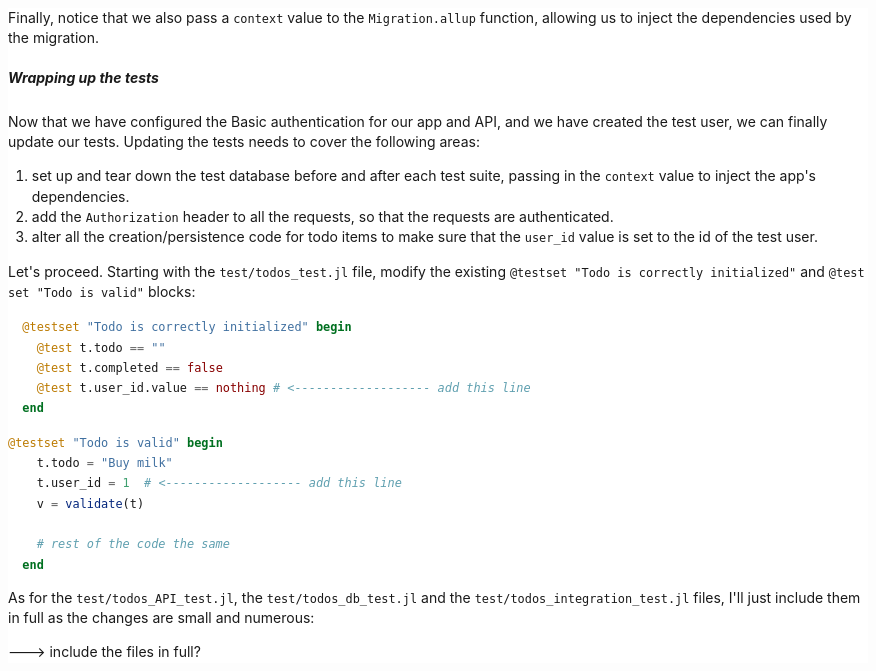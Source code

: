 Finally, notice that we also pass a `context` value to the `Migration.allup` function, allowing us to inject the dependencies used by the migration.

##### Wrapping up the tests

Now that we have configured the Basic authentication for our app and API, and we have created the test user, we can finally update our tests.
Updating the tests needs to cover the following areas:

1) set up and tear down the test database before and after each test suite, passing in the `context` value to inject the app's dependencies.
2) add the `Authorization` header to all the requests, so that the requests are authenticated.
3) alter all the creation/persistence code for todo items to make sure that the `user_id` value is set to the id of the test user.

Let's proceed. Starting with the `test/todos_test.jl` file, modify the existing `@testset "Todo is correctly initialized"` and
`@testset "Todo is valid"` blocks:

```julia
  @testset "Todo is correctly initialized" begin
    @test t.todo == ""
    @test t.completed == false
    @test t.user_id.value == nothing # <------------------- add this line
  end
  ```

  ```julia
  @testset "Todo is valid" begin
      t.todo = "Buy milk"
      t.user_id = 1  # <------------------- add this line
      v = validate(t)

      # rest of the code the same
    end
```

As for the `test/todos_API_test.jl`, the `test/todos_db_test.jl` and the `test/todos_integration_test.jl` files, I'll just include them in
full as the changes are small and numerous:

---> include the files in full?